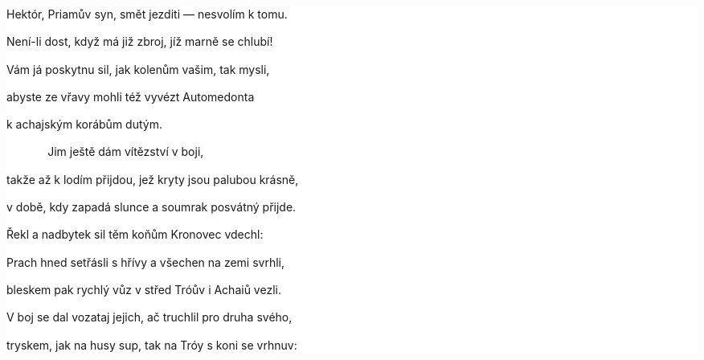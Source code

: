 Hektór, Priamův syn, smět jezditi — nesvolím k tomu.

</section>

<section>

Není-li dost, když má již zbroj, jíž marně se chlubí!

</section>

<section>

Vám já poskytnu sil, jak kolenům vašim, tak mysli,

</section>

<section>

abyste ze vřavy mohli též vyvézt Automedonta

</section>

<section>

k achajským korábům dutým.

</section>

<section>

             Jim ještě dám vítězství v boji,

</section>

<section>

takže až k lodím přijdou, jež kryty jsou palubou krásně,

</section>

<section>

v době, kdy zapadá slunce a soumrak posvátný přijde.

Řekl a nadbytek sil těm koňům Kronovec vdechl:

Prach hned setřásli s hřívy a všechen na zemi svrhli,

</section>

<section>

bleskem pak rychlý vůz v střed Tróův i Achaiů vezli.

V boj se dal vozataj jejich, ač truchlil pro druha svého,

</section>

<section>

tryskem, jak na husy sup, tak na Tróy s koni se vrhnuv:

</section>

<section>
